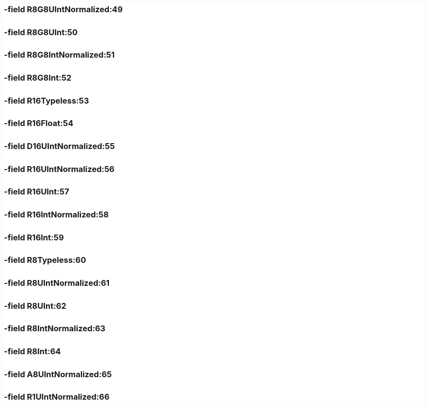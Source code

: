
### -field R8G8UIntNormalized:49


### -field R8G8UInt:50


### -field R8G8IntNormalized:51


### -field R8G8Int:52


### -field R16Typeless:53


### -field R16Float:54


### -field D16UIntNormalized:55


### -field R16UIntNormalized:56


### -field R16UInt:57


### -field R16IntNormalized:58


### -field R16Int:59


### -field R8Typeless:60


### -field R8UIntNormalized:61


### -field R8UInt:62


### -field R8IntNormalized:63


### -field R8Int:64


### -field A8UIntNormalized:65


### -field R1UIntNormalized:66

